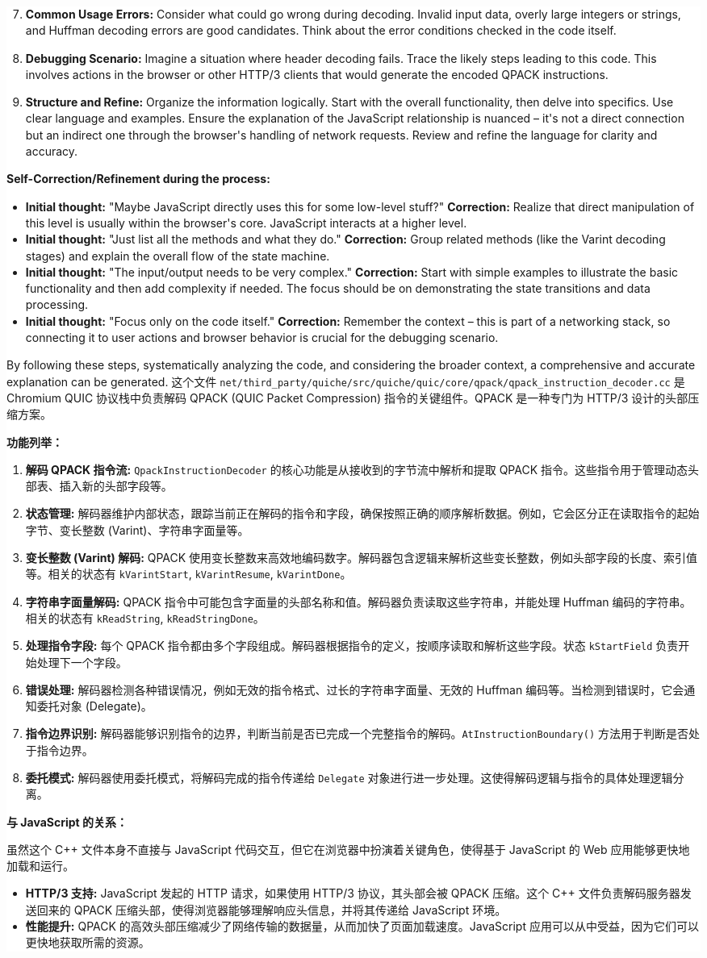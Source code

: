 7. **Common Usage Errors:** Consider what could go wrong during decoding. Invalid input data, overly large integers or strings, and Huffman decoding errors are good candidates. Think about the error conditions checked in the code itself.

8. **Debugging Scenario:**  Imagine a situation where header decoding fails. Trace the likely steps leading to this code. This involves actions in the browser or other HTTP/3 clients that would generate the encoded QPACK instructions.

9. **Structure and Refine:**  Organize the information logically. Start with the overall functionality, then delve into specifics. Use clear language and examples. Ensure the explanation of the JavaScript relationship is nuanced – it's not a direct connection but an indirect one through the browser's handling of network requests. Review and refine the language for clarity and accuracy.

**Self-Correction/Refinement during the process:**

* **Initial thought:** "Maybe JavaScript directly uses this for some low-level stuff?"  **Correction:**  Realize that direct manipulation of this level is usually within the browser's core. JavaScript interacts at a higher level.
* **Initial thought:** "Just list all the methods and what they do." **Correction:** Group related methods (like the Varint decoding stages) and explain the overall flow of the state machine.
* **Initial thought:** "The input/output needs to be very complex." **Correction:**  Start with simple examples to illustrate the basic functionality and then add complexity if needed. The focus should be on demonstrating the state transitions and data processing.
* **Initial thought:** "Focus only on the code itself." **Correction:** Remember the context – this is part of a networking stack, so connecting it to user actions and browser behavior is crucial for the debugging scenario.

By following these steps, systematically analyzing the code, and considering the broader context, a comprehensive and accurate explanation can be generated.
这个文件 `net/third_party/quiche/src/quiche/quic/core/qpack/qpack_instruction_decoder.cc` 是 Chromium QUIC 协议栈中负责解码 QPACK (QUIC Packet Compression) 指令的关键组件。QPACK 是一种专门为 HTTP/3 设计的头部压缩方案。

**功能列举：**

1. **解码 QPACK 指令流:**  `QpackInstructionDecoder` 的核心功能是从接收到的字节流中解析和提取 QPACK 指令。这些指令用于管理动态头部表、插入新的头部字段等。

2. **状态管理:**  解码器维护内部状态，跟踪当前正在解码的指令和字段，确保按照正确的顺序解析数据。例如，它会区分正在读取指令的起始字节、变长整数 (Varint)、字符串字面量等。

3. **变长整数 (Varint) 解码:** QPACK 使用变长整数来高效地编码数字。解码器包含逻辑来解析这些变长整数，例如头部字段的长度、索引值等。相关的状态有 `kVarintStart`, `kVarintResume`, `kVarintDone`。

4. **字符串字面量解码:**  QPACK 指令中可能包含字面量的头部名称和值。解码器负责读取这些字符串，并能处理 Huffman 编码的字符串。相关的状态有 `kReadString`, `kReadStringDone`。

5. **处理指令字段:**  每个 QPACK 指令都由多个字段组成。解码器根据指令的定义，按顺序读取和解析这些字段。状态 `kStartField` 负责开始处理下一个字段。

6. **错误处理:**  解码器检测各种错误情况，例如无效的指令格式、过长的字符串字面量、无效的 Huffman 编码等。当检测到错误时，它会通知委托对象 (Delegate)。

7. **指令边界识别:** 解码器能够识别指令的边界，判断当前是否已完成一个完整指令的解码。`AtInstructionBoundary()` 方法用于判断是否处于指令边界。

8. **委托模式:**  解码器使用委托模式，将解码完成的指令传递给 `Delegate` 对象进行进一步处理。这使得解码逻辑与指令的具体处理逻辑分离。

**与 JavaScript 的关系：**

虽然这个 C++ 文件本身不直接与 JavaScript 代码交互，但它在浏览器中扮演着关键角色，使得基于 JavaScript 的 Web 应用能够更快地加载和运行。

* **HTTP/3 支持:**  JavaScript 发起的 HTTP 请求，如果使用 HTTP/3 协议，其头部会被 QPACK 压缩。这个 C++ 文件负责解码服务器发送回来的 QPACK 压缩头部，使得浏览器能够理解响应头信息，并将其传递给 JavaScript 环境。
* **性能提升:** QPACK 的高效头部压缩减少了网络传输的数据量，从而加快了页面加载速度。JavaScript 应用可以从中受益，因为它们可以更快地获取所需的资源。
